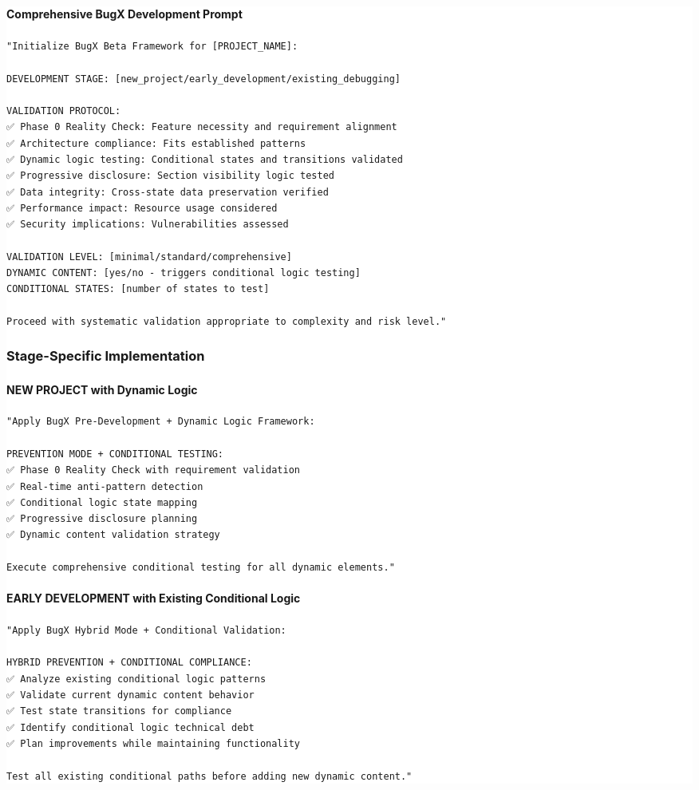 #### Comprehensive BugX Development Prompt
```
"Initialize BugX Beta Framework for [PROJECT_NAME]:

DEVELOPMENT STAGE: [new_project/early_development/existing_debugging]

VALIDATION PROTOCOL:
✅ Phase 0 Reality Check: Feature necessity and requirement alignment
✅ Architecture compliance: Fits established patterns
✅ Dynamic logic testing: Conditional states and transitions validated
✅ Progressive disclosure: Section visibility logic tested
✅ Data integrity: Cross-state data preservation verified
✅ Performance impact: Resource usage considered
✅ Security implications: Vulnerabilities assessed

VALIDATION LEVEL: [minimal/standard/comprehensive]
DYNAMIC CONTENT: [yes/no - triggers conditional logic testing]
CONDITIONAL STATES: [number of states to test]

Proceed with systematic validation appropriate to complexity and risk level."
```

### Stage-Specific Implementation

#### NEW PROJECT with Dynamic Logic
```
"Apply BugX Pre-Development + Dynamic Logic Framework:

PREVENTION MODE + CONDITIONAL TESTING:
✅ Phase 0 Reality Check with requirement validation
✅ Real-time anti-pattern detection
✅ Conditional logic state mapping
✅ Progressive disclosure planning
✅ Dynamic content validation strategy

Execute comprehensive conditional testing for all dynamic elements."
```

#### EARLY DEVELOPMENT with Existing Conditional Logic
```
"Apply BugX Hybrid Mode + Conditional Validation:

HYBRID PREVENTION + CONDITIONAL COMPLIANCE:
✅ Analyze existing conditional logic patterns
✅ Validate current dynamic content behavior
✅ Test state transitions for compliance
✅ Identify conditional logic technical debt
✅ Plan improvements while maintaining functionality

Test all existing conditional paths before adding new dynamic content."
```
